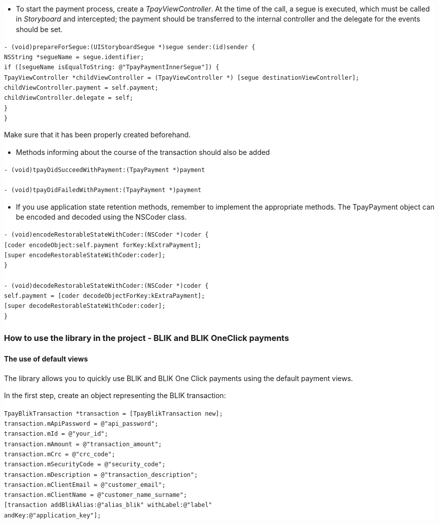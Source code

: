 - To start the payment process, create a *TpayViewController*. At the time of the call, a segue is executed, which must be called in *Storyboard* and intercepted; the payment should be transferred to the internal controller and the delegate for the events should be set.

~~~~~~~~~~~~~~~~~~~~~~~~~~~~~~~~~~~~~~~~~~~~~~~~~~~~~~~~~~~~~~~~~~~~~~~~~~~~~~~~
- (void)prepareForSegue:(UIStoryboardSegue *)segue sender:(id)sender {
NSString *segueName = segue.identifier;
if ([segueName isEqualToString: @"TpayPaymentInnerSegue"]) {
TpayViewController *childViewController = (TpayViewController *) [segue destinationViewController];
childViewController.payment = self.payment;
childViewController.delegate = self;
}
}
~~~~~~~~~~~~~~~~~~~~~~~~~~~~~~~~~~~~~~~~~~~~~~~~~~~~~~~~~~~~~~~~~~~~~~~~~~~~~~~~

Make sure that it has been properly created beforehand.

-   Methods informing about the course of the transaction should also be added

~~~~~~~~~~~~~~~~~~~~~~~~~~~~~~~~~~~~~~~~~~~~~~~~~~~~~~~~~~~~~~~~~~~~~~~~~~~~~~~~
- (void)tpayDidSucceedWithPayment:(TpayPayment *)payment

- (void)tpayDidFailedWithPayment:(TpayPayment *)payment
~~~~~~~~~~~~~~~~~~~~~~~~~~~~~~~~~~~~~~~~~~~~~~~~~~~~~~~~~~~~~~~~~~~~~~~~~~~~~~~~

-   If you use application state retention methods, remember to implement the appropriate methods. The TpayPayment object can be encoded and decoded using the NSCoder class.

~~~~~~~~~~~~~~~~~~~~~~~~~~~~~~~~~~~~~~~~~~~~~~~~~~~~~~~~~~~~~~~~~~~~~~~~~~~~~~~~
- (void)encodeRestorableStateWithCoder:(NSCoder *)coder {
[coder encodeObject:self.payment forKey:kExtraPayment];
[super encodeRestorableStateWithCoder:coder];
}

- (void)decodeRestorableStateWithCoder:(NSCoder *)coder {
self.payment = [coder decodeObjectForKey:kExtraPayment];
[super decodeRestorableStateWithCoder:coder];
}
~~~~~~~~~~~~~~~~~~~~~~~~~~~~~~~~~~~~~~~~~~~~~~~~~~~~~~~~~~~~~~~~~~~~~~~~~~~~~~~~

### How to use the library in the project - BLIK and BLIK OneClick payments
#### The use of default views

The library allows you to quickly use BLIK and BLIK One Click payments using the default payment views.

In the first step, create an object representing the BLIK transaction:
```
TpayBlikTransaction *transaction = [TpayBlikTransaction new];
transaction.mApiPassword = @"api_password";
transaction.mId = @"your_id";
transaction.mAmount = @"transaction_amount";
transaction.mCrc = @"crc_code";
transaction.mSecurityCode = @"security_code";
transaction.mDescription = @"transaction_description";
transaction.mClientEmail = @"customer_email";
transaction.mClientName = @"customer_name_surname";
[transaction addBlikAlias:@"alias_blik" withLabel:@"label" 
andKey:@"application_key"];
```
